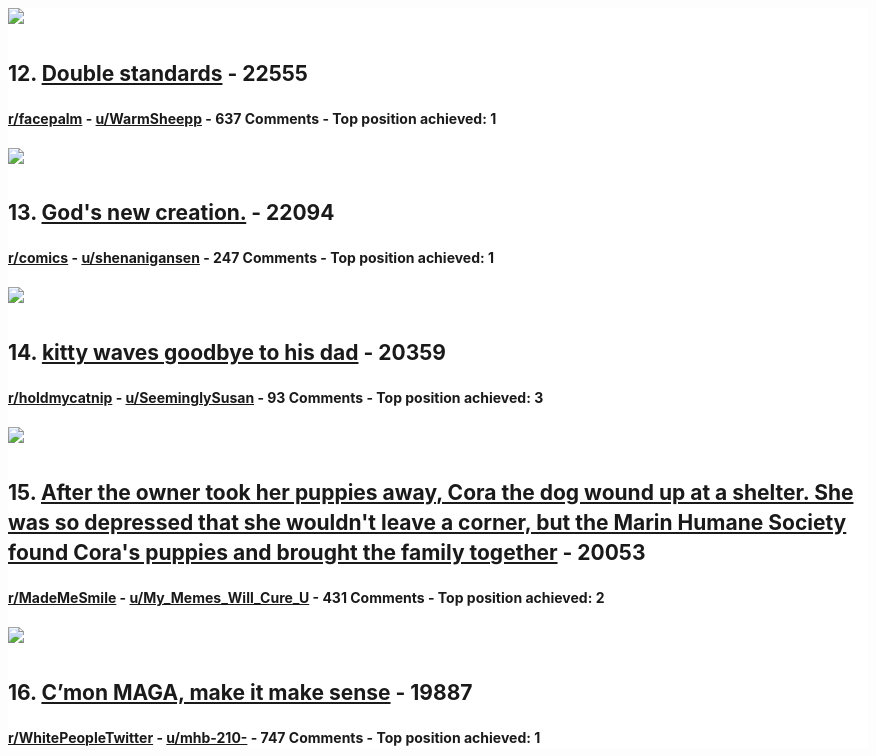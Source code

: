 <a href="https://en.wikipedia.org/wiki/Off_the_Rails_(2016_film)?wprov=sfti1"><img src="https://b.thumbs.redditmedia.com/gc1r0cvw_42AG18mpWI9CLcLLiKAUPXvJ1BzAZxf1OQ.jpg"></img></a>

## 12. [Double standards](http://reddit.com/r/facepalm/comments/180fnrh/double_standards/) - 22555
#### [r/facepalm](http://reddit.com/r/facepalm) - [u/WarmSheepp](http://reddit.com/u/WarmSheepp) - 637 Comments - Top position achieved: 1

<a href="https://i.redd.it/52vu6okz0p1c1.png"><img src="https://b.thumbs.redditmedia.com/fS_TAr3gl2xVWmMjqofMp3KOtn8IgYYtzAmzvaKgiJQ.jpg"></img></a>

## 13. [God's new creation.](http://reddit.com/r/comics/comments/180hw0l/gods_new_creation/) - 22094
#### [r/comics](http://reddit.com/r/comics) - [u/shenanigansen](http://reddit.com/u/shenanigansen) - 247 Comments - Top position achieved: 1

<a href="https://www.reddit.com/gallery/180hw0l"><img src="https://a.thumbs.redditmedia.com/kABwbEfQK-EicrUmMCmvXJVMhk1SfUJGHBO8B2kYBW4.jpg"></img></a>

## 14. [kitty waves goodbye to his dad](http://reddit.com/r/holdmycatnip/comments/180rj85/kitty_waves_goodbye_to_his_dad/) - 20359
#### [r/holdmycatnip](http://reddit.com/r/holdmycatnip) - [u/SeeminglySusan](http://reddit.com/u/SeeminglySusan) - 93 Comments - Top position achieved: 3

<a href="https://v.redd.it/dc4cudqnnr1c1"><img src="https://external-preview.redd.it/bm1yNTFlbm5ucjFjMY_p_za9P_KO2-W5zzfEQqLZPFsU8Ws3lhMW1VC8P3Bm.png?width=140&amp;height=140&amp;crop=140:140,smart&amp;format=jpg&amp;v=enabled&amp;lthumb=true&amp;s=d91d9d61f3b89347842406ee35f621b0489281ef"></img></a>

## 15. [After the owner took her puppies away, Cora the dog wound up at a shelter. She was so depressed that she wouldn't leave a corner, but the Marin Humane Society found Cora's puppies and brought the family together](http://reddit.com/r/MadeMeSmile/comments/180fgd0/after_the_owner_took_her_puppies_away_cora_the/) - 20053
#### [r/MadeMeSmile](http://reddit.com/r/MadeMeSmile) - [u/My_Memes_Will_Cure_U](http://reddit.com/u/My_Memes_Will_Cure_U) - 431 Comments - Top position achieved: 2

<a href="https://i.imgur.com/UUa6Z5R.gifv"><img src="https://a.thumbs.redditmedia.com/FSLWGhSSvTlB2qlIN2BSbroXeFTcC0NK6dt4eWlgou8.jpg"></img></a>

## 16. [C’mon MAGA, make it make sense](http://reddit.com/r/WhitePeopleTwitter/comments/180g3ug/cmon_maga_make_it_make_sense/) - 19887
#### [r/WhitePeopleTwitter](http://reddit.com/r/WhitePeopleTwitter) - [u/mhb-210-](http://reddit.com/u/mhb-210-) - 747 Comments - Top position achieved: 1
